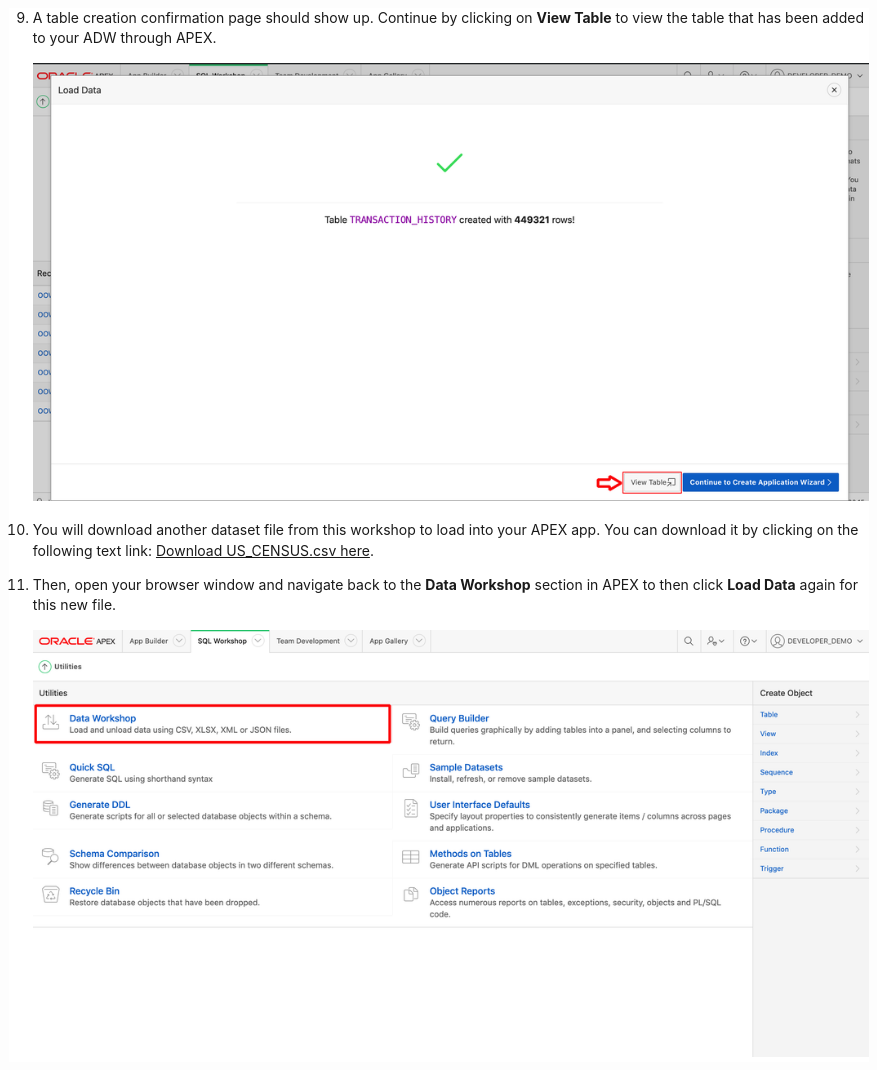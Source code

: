 9. A table creation confirmation page should show up. Continue by clicking on **View Table** to view the table that has been added to your ADW through APEX.

    ![](./images/Part_2_Step_6_9.png " ")

10. You will download another dataset file from this workshop to load into your APEX app. You can download it by clicking on the following text link: [Download US_CENSUS.csv here](https://objectstorage.us-ashburn-1.oraclecloud.com/p/5NcnFldIcsd-bGWyX2INoj0wx6sU0zIvOuEKHS4erz0/n/c4u03/b/solutions-library/o/US_CENSUS.csv). 

11. Then, open your browser window and navigate back to the **Data Workshop** section in APEX to then click **Load Data** again for this new file.

    ![](./images/Part_2_Step_6_3.png " ")
